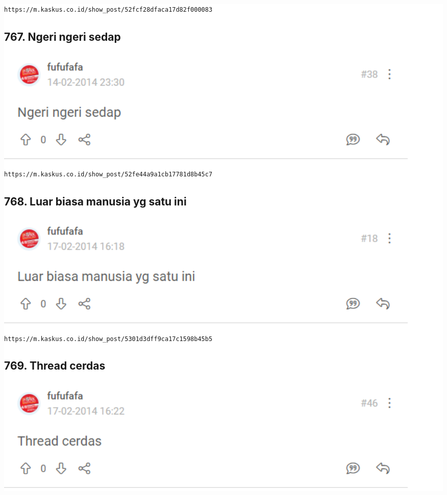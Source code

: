 ```
https://m.kaskus.co.id/show_post/52fcf28dfaca17d82f000083
```

## 767. Ngeri ngeri sedap
![767](img/767.png)

```
https://m.kaskus.co.id/show_post/52fe44a9a1cb17781d8b45c7
```

## 768. Luar biasa manusia yg satu ini
![768](img/768.png)

```
https://m.kaskus.co.id/show_post/5301d3dff9ca17c1598b45b5
```

## 769. Thread cerdas
![769](img/769.png)
